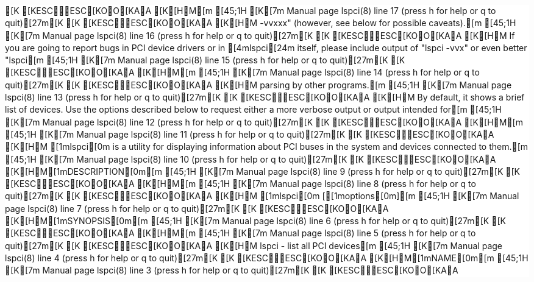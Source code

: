 [K [KESCESC[KOO[KAA
[K[HM[m
[45;1H
[K[7m Manual page lspci(8) line 17 (press h for help or q to quit)[27m[K
[K [KESCESC[KOO[KAA
[K[HM       -vvxxx" (however, see below for possible caveats).[m
[45;1H
[K[7m Manual page lspci(8) line 16 (press h for help or q to quit)[27m[K
[K [KESCESC[KOO[KAA
[K[HM       If you are going to report bugs in PCI device drivers or in [4mlspci[24m itself, please include output  of  "lspci  -vvx"  or  even  better  "lspci[m
[45;1H
[K[7m Manual page lspci(8) line 15 (press h for help or q to quit)[27m[K
[K [KESCESC[KOO[KAA
[K[HM[m
[45;1H
[K[7m Manual page lspci(8) line 14 (press h for help or q to quit)[27m[K
[K [KESCESC[KOO[KAA
[K[HM       parsing by other programs.[m
[45;1H
[K[7m Manual page lspci(8) line 13 (press h for help or q to quit)[27m[K
[K [KESCESC[KOO[KAA
[K[HM       By default, it shows a brief list of devices. Use the options described below to request either a more verbose output or output intended for[m
[45;1H
[K[7m Manual page lspci(8) line 12 (press h for help or q to quit)[27m[K
[K [KESCESC[KOO[KAA
[K[HM[m
[45;1H
[K[7m Manual page lspci(8) line 11 (press h for help or q to quit)[27m[K
[K [KESCESC[KOO[KAA
[K[HM       [1mlspci[0m is a utility for displaying information about PCI buses in the system and devices connected to them.[m
[45;1H
[K[7m Manual page lspci(8) line 10 (press h for help or q to quit)[27m[K
[K [KESCESC[KOO[KAA
[K[HM[1mDESCRIPTION[0m[m
[45;1H
[K[7m Manual page lspci(8) line 9 (press h for help or q to quit)[27m[K
[K [KESCESC[KOO[KAA
[K[HM[m
[45;1H
[K[7m Manual page lspci(8) line 8 (press h for help or q to quit)[27m[K
[K [KESCESC[KOO[KAA
[K[HM       [1mlspci[0m [[1moptions[0m][m
[45;1H
[K[7m Manual page lspci(8) line 7 (press h for help or q to quit)[27m[K
[K [KESCESC[KOO[KAA
[K[HM[1mSYNOPSIS[0m[m
[45;1H
[K[7m Manual page lspci(8) line 6 (press h for help or q to quit)[27m[K
[K [KESCESC[KOO[KAA
[K[HM[m
[45;1H
[K[7m Manual page lspci(8) line 5 (press h for help or q to quit)[27m[K
[K [KESCESC[KOO[KAA
[K[HM       lspci - list all PCI devices[m
[45;1H
[K[7m Manual page lspci(8) line 4 (press h for help or q to quit)[27m[K
[K [KESCESC[KOO[KAA
[K[HM[1mNAME[0m[m
[45;1H
[K[7m Manual page lspci(8) line 3 (press h for help or q to quit)[27m[K
[K [KESCESC[KOO[KAA